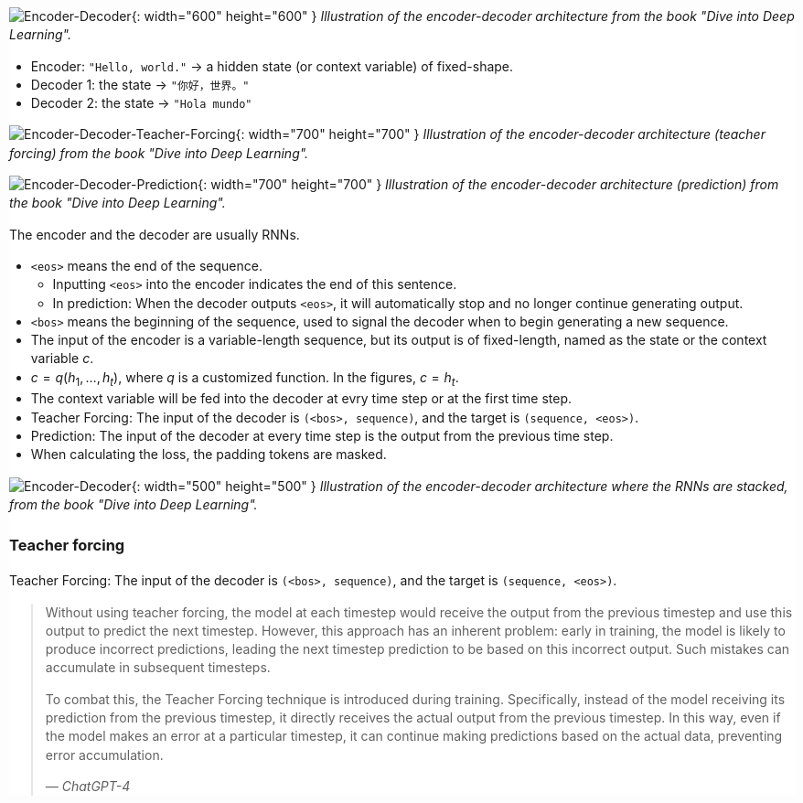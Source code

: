 ![Encoder-Decoder](https://d2l.ai/_images/encoder-decoder.svg){: width="600" height="600" }
_Illustration of the encoder-decoder architecture from the book "Dive into Deep Learning"._

- Encoder: `"Hello, world."` $\to$ a hidden state (or context variable) of fixed-shape.
- Decoder 1: the state $\to$ `"你好，世界。"`
- Decoder 2: the state $\to$ `"Hola mundo"`

![Encoder-Decoder-Teacher-Forcing](https://d2l.ai/_images/seq2seq.svg){: width="700" height="700" }
_Illustration of the encoder-decoder architecture (teacher forcing) from the book "Dive into Deep Learning"._

![Encoder-Decoder-Prediction](https://d2l.ai/_images/seq2seq-predict.svg){: width="700" height="700" }
_Illustration of the encoder-decoder architecture (prediction) from the book "Dive into Deep Learning"._

The encoder and the decoder are usually RNNs.
- `<eos>` means the end of the sequence. 
  - Inputting `<eos>` into the encoder indicates the end of this sentence. 
  - In prediction: When the decoder outputs `<eos>`, it will automatically stop and no longer continue generating output.
- `<bos>` means the beginning of the sequence, used to signal the decoder when to begin generating a new sequence.
- The input of the encoder is a variable-length sequence, but its output is of fixed-length, named as the state or the context variable $c$.
-  $c = q(h_1, \ldots, h_t)$, where $q$ is a customized function. In the figures, $c = h_t$.
-  The context variable will be fed into the decoder at evry time step or at the first time step.
-  Teacher Forcing: The input of the decoder is `(<bos>, sequence)`, and the target is `(sequence, <eos>)`.
-  Prediction: The input of the decoder at every time step is the output from the previous time step.
-  When calculating the loss, the padding tokens are masked.

![Encoder-Decoder](https://d2l.ai/_images/seq2seq-details.svg){: width="500" height="500" }
_Illustration of the encoder-decoder architecture where the RNNs are stacked, from the book "Dive into Deep Learning"._

### Teacher forcing

Teacher Forcing: The input of the decoder is `(<bos>, sequence)`, and the target is `(sequence, <eos>)`.

> Without using teacher forcing, the model at each timestep would receive the output from the previous timestep and use this output to predict the next timestep. However, this approach has an inherent problem: early in training, the model is likely to produce incorrect predictions, leading the next timestep prediction to be based on this incorrect output. Such mistakes can accumulate in subsequent timesteps.
> 
> To combat this, the Teacher Forcing technique is introduced during training. Specifically, instead of the model receiving its prediction from the previous timestep, it directly receives the actual output from the previous timestep. In this way, even if the model makes an error at a particular timestep, it can continue making predictions based on the actual data, preventing error accumulation.
> 
> *— ChatGPT-4*
